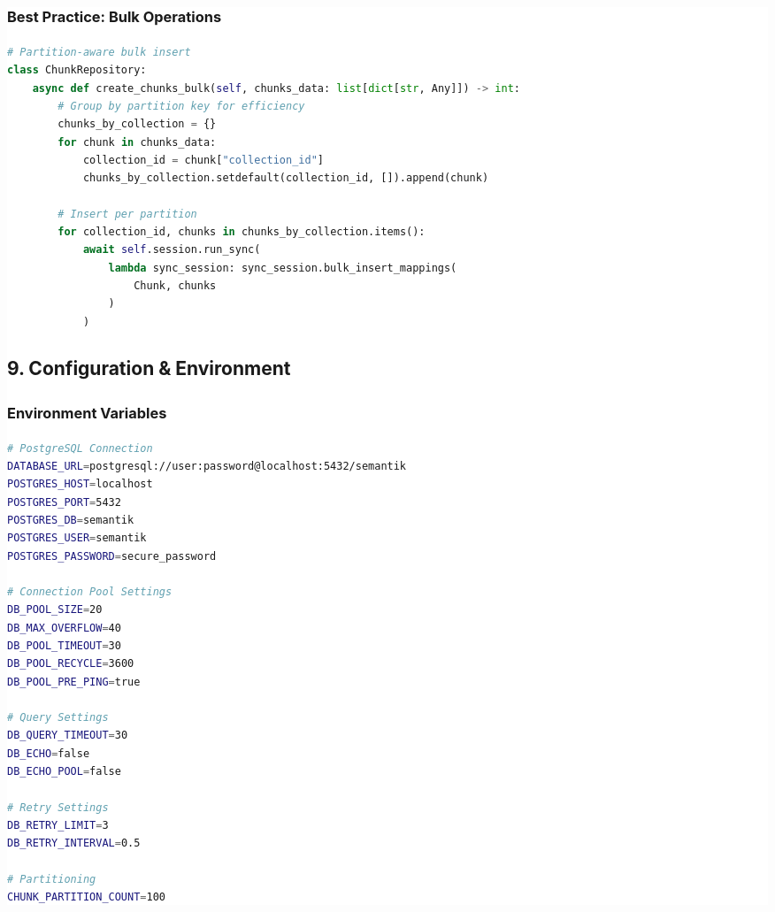 ### Best Practice: Bulk Operations
```python
# Partition-aware bulk insert
class ChunkRepository:
    async def create_chunks_bulk(self, chunks_data: list[dict[str, Any]]) -> int:
        # Group by partition key for efficiency
        chunks_by_collection = {}
        for chunk in chunks_data:
            collection_id = chunk["collection_id"]
            chunks_by_collection.setdefault(collection_id, []).append(chunk)
        
        # Insert per partition
        for collection_id, chunks in chunks_by_collection.items():
            await self.session.run_sync(
                lambda sync_session: sync_session.bulk_insert_mappings(
                    Chunk, chunks
                )
            )
```

## 9. Configuration & Environment

### Environment Variables
```bash
# PostgreSQL Connection
DATABASE_URL=postgresql://user:password@localhost:5432/semantik
POSTGRES_HOST=localhost
POSTGRES_PORT=5432
POSTGRES_DB=semantik
POSTGRES_USER=semantik
POSTGRES_PASSWORD=secure_password

# Connection Pool Settings
DB_POOL_SIZE=20
DB_MAX_OVERFLOW=40
DB_POOL_TIMEOUT=30
DB_POOL_RECYCLE=3600
DB_POOL_PRE_PING=true

# Query Settings
DB_QUERY_TIMEOUT=30
DB_ECHO=false
DB_ECHO_POOL=false

# Retry Settings
DB_RETRY_LIMIT=3
DB_RETRY_INTERVAL=0.5

# Partitioning
CHUNK_PARTITION_COUNT=100
```
